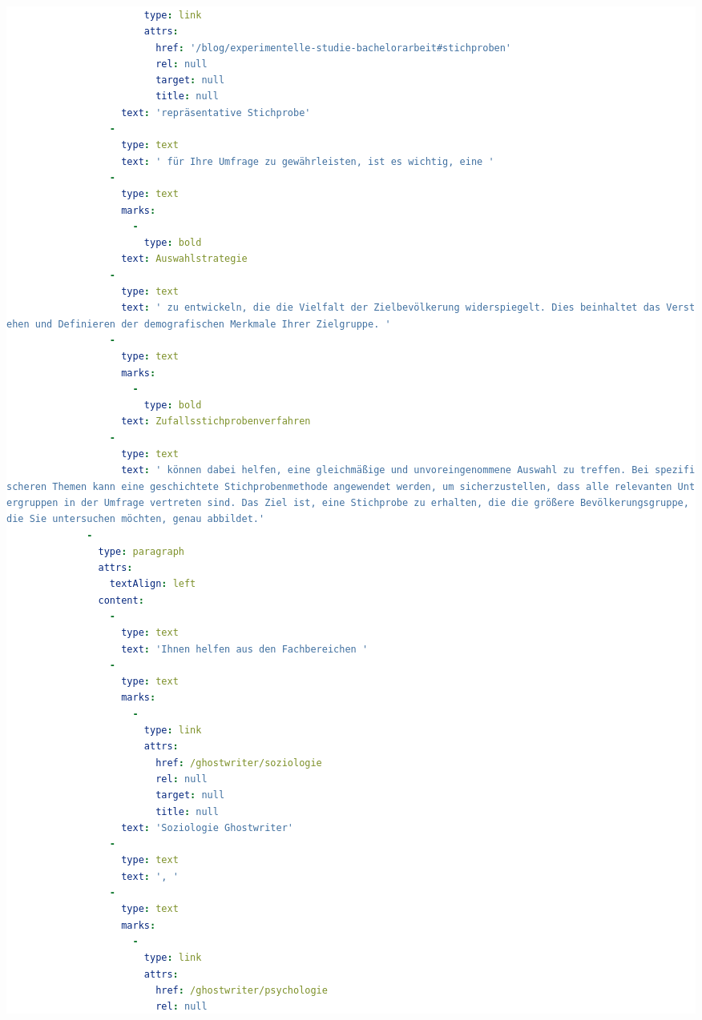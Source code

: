```yaml
                        type: link
                        attrs:
                          href: '/blog/experimentelle-studie-bachelorarbeit#stichproben'
                          rel: null
                          target: null
                          title: null
                    text: 'repräsentative Stichprobe'
                  -
                    type: text
                    text: ' für Ihre Umfrage zu gewährleisten, ist es wichtig, eine '
                  -
                    type: text
                    marks:
                      -
                        type: bold
                    text: Auswahlstrategie
                  -
                    type: text
                    text: ' zu entwickeln, die die Vielfalt der Zielbevölkerung widerspiegelt. Dies beinhaltet das Verstehen und Definieren der demografischen Merkmale Ihrer Zielgruppe. '
                  -
                    type: text
                    marks:
                      -
                        type: bold
                    text: Zufallsstichprobenverfahren
                  -
                    type: text
                    text: ' können dabei helfen, eine gleichmäßige und unvoreingenommene Auswahl zu treffen. Bei spezifischeren Themen kann eine geschichtete Stichprobenmethode angewendet werden, um sicherzustellen, dass alle relevanten Untergruppen in der Umfrage vertreten sind. Das Ziel ist, eine Stichprobe zu erhalten, die die größere Bevölkerungsgruppe, die Sie untersuchen möchten, genau abbildet.'
              -
                type: paragraph
                attrs:
                  textAlign: left
                content:
                  -
                    type: text
                    text: 'Ihnen helfen aus den Fachbereichen '
                  -
                    type: text
                    marks:
                      -
                        type: link
                        attrs:
                          href: /ghostwriter/soziologie
                          rel: null
                          target: null
                          title: null
                    text: 'Soziologie Ghostwriter'
                  -
                    type: text
                    text: ', '
                  -
                    type: text
                    marks:
                      -
                        type: link
                        attrs:
                          href: /ghostwriter/psychologie
                          rel: null
```